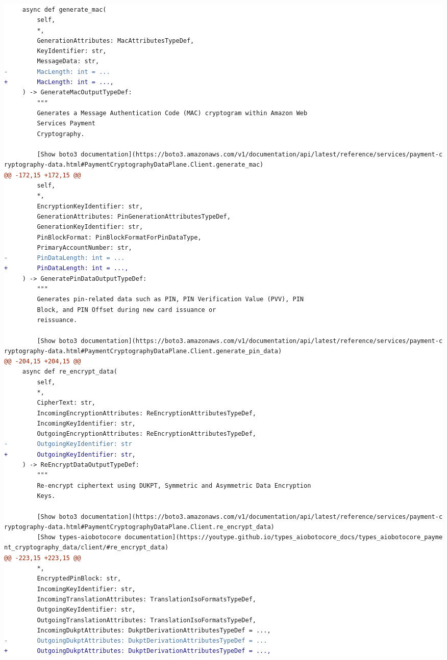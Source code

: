 ```diff
     async def generate_mac(
         self,
         *,
         GenerationAttributes: MacAttributesTypeDef,
         KeyIdentifier: str,
         MessageData: str,
-        MacLength: int = ...
+        MacLength: int = ...,
     ) -> GenerateMacOutputTypeDef:
         """
         Generates a Message Authentication Code (MAC) cryptogram within Amazon Web
         Services Payment
         Cryptography.
 
         [Show boto3 documentation](https://boto3.amazonaws.com/v1/documentation/api/latest/reference/services/payment-cryptography-data.html#PaymentCryptographyDataPlane.Client.generate_mac)
@@ -172,15 +172,15 @@
         self,
         *,
         EncryptionKeyIdentifier: str,
         GenerationAttributes: PinGenerationAttributesTypeDef,
         GenerationKeyIdentifier: str,
         PinBlockFormat: PinBlockFormatForPinDataType,
         PrimaryAccountNumber: str,
-        PinDataLength: int = ...
+        PinDataLength: int = ...,
     ) -> GeneratePinDataOutputTypeDef:
         """
         Generates pin-related data such as PIN, PIN Verification Value (PVV), PIN
         Block, and PIN Offset during new card issuance or
         reissuance.
 
         [Show boto3 documentation](https://boto3.amazonaws.com/v1/documentation/api/latest/reference/services/payment-cryptography-data.html#PaymentCryptographyDataPlane.Client.generate_pin_data)
@@ -204,15 +204,15 @@
     async def re_encrypt_data(
         self,
         *,
         CipherText: str,
         IncomingEncryptionAttributes: ReEncryptionAttributesTypeDef,
         IncomingKeyIdentifier: str,
         OutgoingEncryptionAttributes: ReEncryptionAttributesTypeDef,
-        OutgoingKeyIdentifier: str
+        OutgoingKeyIdentifier: str,
     ) -> ReEncryptDataOutputTypeDef:
         """
         Re-encrypt ciphertext using DUKPT, Symmetric and Asymmetric Data Encryption
         Keys.
 
         [Show boto3 documentation](https://boto3.amazonaws.com/v1/documentation/api/latest/reference/services/payment-cryptography-data.html#PaymentCryptographyDataPlane.Client.re_encrypt_data)
         [Show types-aiobotocore documentation](https://youtype.github.io/types_aiobotocore_docs/types_aiobotocore_payment_cryptography_data/client/#re_encrypt_data)
@@ -223,15 +223,15 @@
         *,
         EncryptedPinBlock: str,
         IncomingKeyIdentifier: str,
         IncomingTranslationAttributes: TranslationIsoFormatsTypeDef,
         OutgoingKeyIdentifier: str,
         OutgoingTranslationAttributes: TranslationIsoFormatsTypeDef,
         IncomingDukptAttributes: DukptDerivationAttributesTypeDef = ...,
-        OutgoingDukptAttributes: DukptDerivationAttributesTypeDef = ...
+        OutgoingDukptAttributes: DukptDerivationAttributesTypeDef = ...,
```